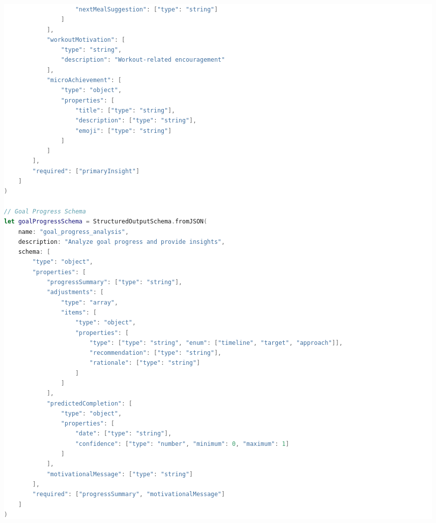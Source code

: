 ```swift
                    "nextMealSuggestion": ["type": "string"]
                ]
            ],
            "workoutMotivation": [
                "type": "string",
                "description": "Workout-related encouragement"
            ],
            "microAchievement": [
                "type": "object",
                "properties": [
                    "title": ["type": "string"],
                    "description": ["type": "string"],
                    "emoji": ["type": "string"]
                ]
            ]
        ],
        "required": ["primaryInsight"]
    ]
)

// Goal Progress Schema
let goalProgressSchema = StructuredOutputSchema.fromJSON(
    name: "goal_progress_analysis",
    description: "Analyze goal progress and provide insights",
    schema: [
        "type": "object",
        "properties": [
            "progressSummary": ["type": "string"],
            "adjustments": [
                "type": "array",
                "items": [
                    "type": "object",
                    "properties": [
                        "type": ["type": "string", "enum": ["timeline", "target", "approach"]],
                        "recommendation": ["type": "string"],
                        "rationale": ["type": "string"]
                    ]
                ]
            ],
            "predictedCompletion": [
                "type": "object",
                "properties": [
                    "date": ["type": "string"],
                    "confidence": ["type": "number", "minimum": 0, "maximum": 1]
                ]
            ],
            "motivationalMessage": ["type": "string"]
        ],
        "required": ["progressSummary", "motivationalMessage"]
    ]
)
```

